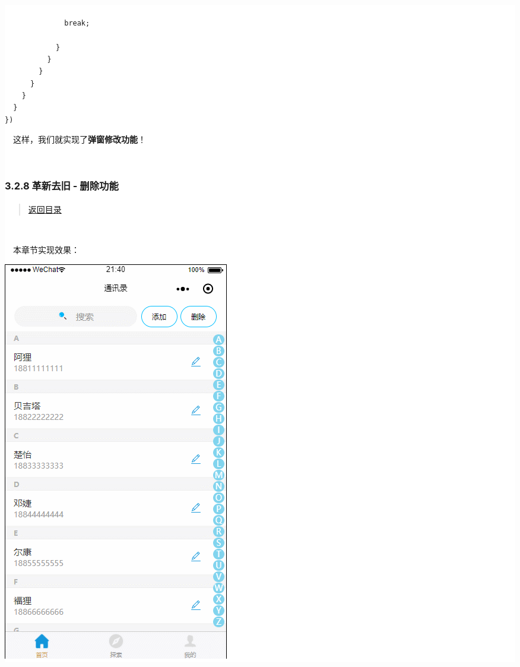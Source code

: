 ```

              break;

            }
          }
        }
      }
    }
  }
})
```

&emsp;这样，我们就实现了**弹窗修改功能**！

<br>

### <a name="chapter-three-two-eight" id="chapter-three-two-eight">3.2.8 革新去旧 - 删除功能</a>

> [返回目录](#catalog-chapter-three-two)

<br>

&emsp;本章节实现效果：

![图](../../public-repertory/img/other-WechatAppletFunctionList-20.gif)
